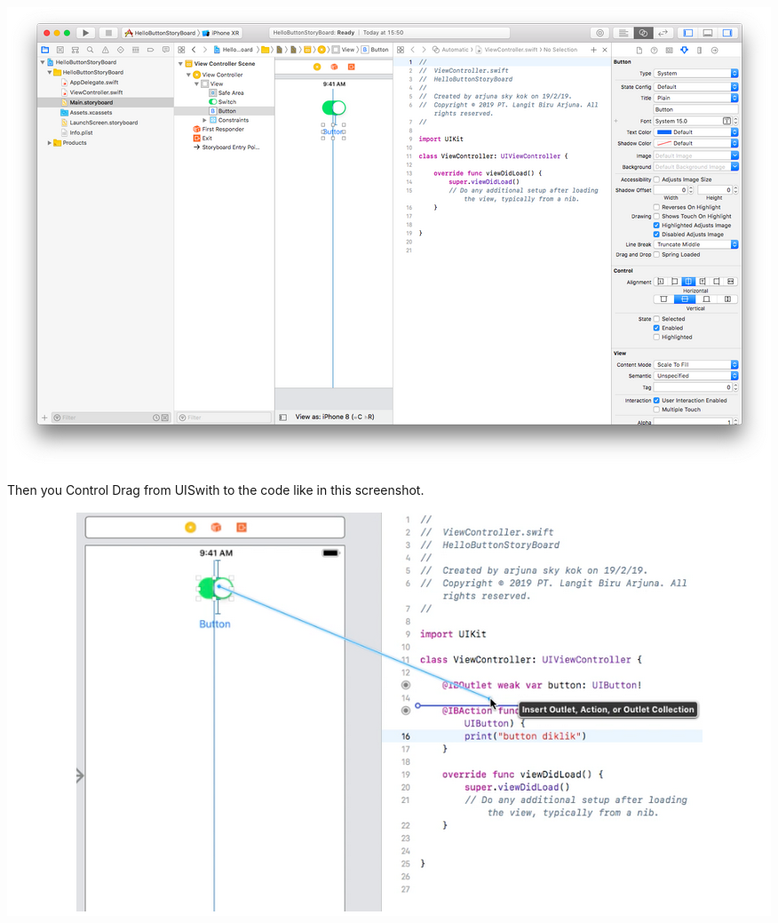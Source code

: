 <p align="center">
<img src="../Assets/Control-StoryBoard3.png">
</p>

Then you Control Drag from UISwith to the code like in this screenshot.
<p align="center">
<img src="../Assets/Control-StoryBoard4.png">
</p>
